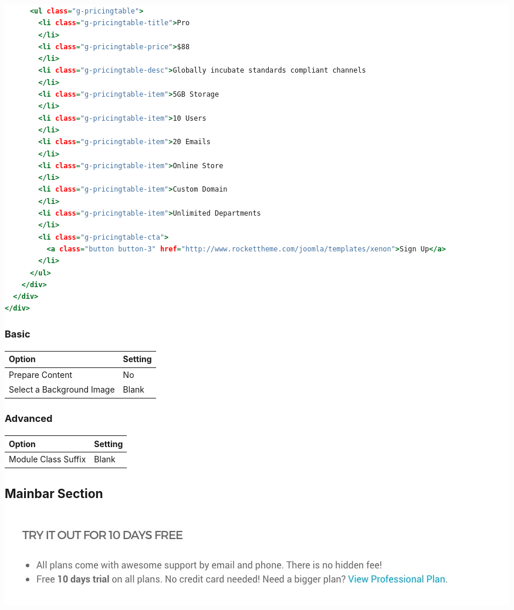 ~~~ .html
      <ul class="g-pricingtable">
        <li class="g-pricingtable-title">Pro
        </li>
        <li class="g-pricingtable-price">$88
        </li>
        <li class="g-pricingtable-desc">Globally incubate standards compliant channels
        </li>
        <li class="g-pricingtable-item">5GB Storage
        </li>
        <li class="g-pricingtable-item">10 Users
        </li>
        <li class="g-pricingtable-item">20 Emails
        </li>
        <li class="g-pricingtable-item">Online Store
        </li>
        <li class="g-pricingtable-item">Custom Domain
        </li>
        <li class="g-pricingtable-item">Unlimited Departments
        </li>
        <li class="g-pricingtable-cta">
          <a class="button button-3" href="http://www.rockettheme.com/joomla/templates/xenon">Sign Up</a>
        </li>
      </ul>
    </div>
  </div>
</div>
~~~

### Basic

| Option                    | Setting |
|:--------------------------|:--------|
| Prepare Content           | No      |
| Select a Background Image | Blank   |

### Advanced

| Option              | Setting |
|:--------------------|:--------|
| Module Class Suffix | Blank   |

## Mainbar Section

![](assets/page_pricing_3.jpeg)

